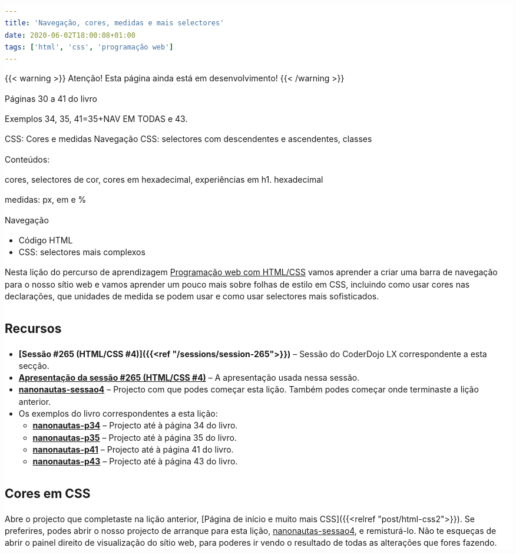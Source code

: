 ```yaml
---
title: 'Navegação, cores, medidas e mais selectores'
date: 2020-06-02T18:00:08+01:00
tags: ['html', 'css', 'programação web']
---
```


{{< warning >}}
Atenção! Esta página ainda está em desenvolvimento!
{{< /warning >}}

Páginas 30 a 41 do livro

Exemplos 34, 35, 41=35+NAV EM TODAS e 43.

CSS: Cores e medidas
Navegação
CSS: selectores com descendentes e ascendentes, classes

Conteúdos:

cores, selectores de cor, cores em hexadecimal, experiências em h1.
hexadecimal

medidas: px, em e %

Navegação
- Código HTML
- CSS: selectores mais complexos




Nesta lição do percurso de aprendizagem [Programação web com HTML/CSS](/html-css) vamos aprender a criar uma barra de navegação para o nosso sítio web e vamos aprender um pouco mais sobre folhas de estilo em CSS, incluindo como usar cores nas declarações, que unidades de medida se podem usar e como usar selectores mais sofisticados.

## Recursos

- **[Sessão #265 (HTML/CSS #4)]({{<ref "/sessions/session-265">}})** – Sessão do CoderDojo LX correspondente a esta secção.
- **[Apresentação da sessão #265 (HTML/CSS #4)](https://bit.ly/cdlx-html4)** – A apresentação usada nessa sessão.
- **[nanonautas-sessao4](https://glitch.com/~nanonautas-sessao4)** – Projecto com que podes começar esta lição. Também podes começar onde terminaste a lição anterior.
- Os exemplos do livro correspondentes a esta lição:
  - **[nanonautas-p34](https://glitch.com/~nanonautas-p34)** – Projecto até à página 34 do livro.
  - **[nanonautas-p35](https://glitch.com/~nanonautas-p35)** – Projecto até à página 35 do livro.
  - **[nanonautas-p41](https://glitch.com/~nanonautas-p41)** – Projecto até à página 41 do livro.
  - **[nanonautas-p43](https://glitch.com/~nanonautas-p43)** – Projecto até à página 43 do livro.

## Cores em CSS

Abre o projecto que completaste na lição anterior, [Página de início e muito mais CSS]({{<relref "post/html-css2">}}). Se preferires, podes abrir o nosso projecto de arranque para esta lição, [nanonautas-sessao4](https://glitch.com/~nanonautas-sessao4), e remisturá-lo. Não te esqueças de abrir o painel direito de visualização do sítio web, para poderes ir vendo o resultado de todas as alterações que fores fazendo.
